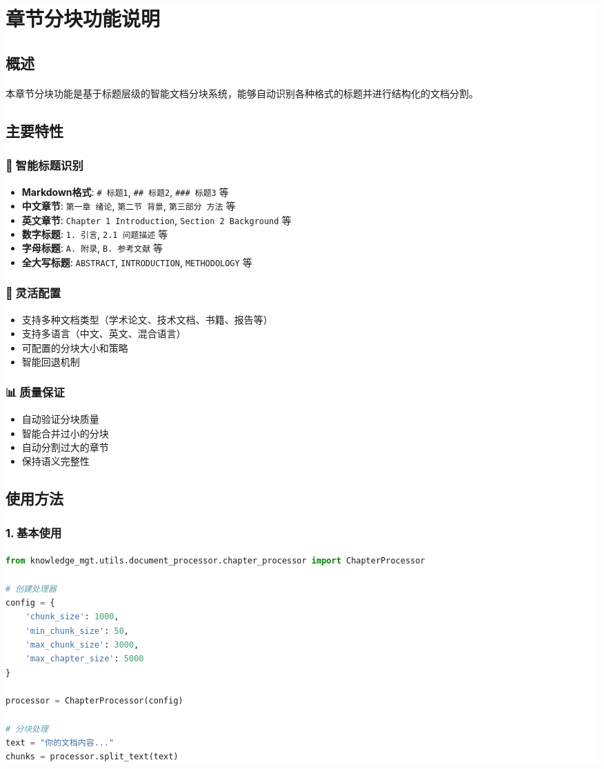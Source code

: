 # 章节分块功能说明

## 概述

本章节分块功能是基于标题层级的智能文档分块系统，能够自动识别各种格式的标题并进行结构化的文档分割。

## 主要特性

### 🎯 智能标题识别
- **Markdown格式**: `# 标题1`, `## 标题2`, `### 标题3` 等
- **中文章节**: `第一章 绪论`, `第二节 背景`, `第三部分 方法` 等
- **英文章节**: `Chapter 1 Introduction`, `Section 2 Background` 等
- **数字标题**: `1. 引言`, `2.1 问题描述` 等
- **字母标题**: `A. 附录`, `B. 参考文献` 等
- **全大写标题**: `ABSTRACT`, `INTRODUCTION`, `METHODOLOGY` 等

### 🔧 灵活配置
- 支持多种文档类型（学术论文、技术文档、书籍、报告等）
- 支持多语言（中文、英文、混合语言）
- 可配置的分块大小和策略
- 智能回退机制

### 📊 质量保证
- 自动验证分块质量
- 智能合并过小的分块
- 自动分割过大的章节
- 保持语义完整性

## 使用方法

### 1. 基本使用

```python
from knowledge_mgt.utils.document_processor.chapter_processor import ChapterProcessor

# 创建处理器
config = {
    'chunk_size': 1000,
    'min_chunk_size': 50,
    'max_chunk_size': 3000,
    'max_chapter_size': 5000
}

processor = ChapterProcessor(config)

# 分块处理
text = "你的文档内容..."
chunks = processor.split_text(text)
```
